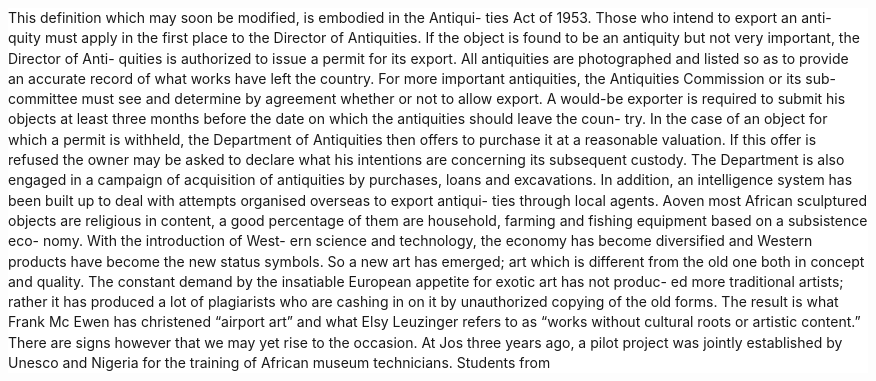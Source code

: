 This definition which may soon be 
modified, is embodied in the Antiqui- 
ties Act of 1953. 
Those who intend to export an anti- 
quity must apply in the first place to 
the Director of Antiquities. If the object 
is found to be an antiquity but not 
very important, the Director of Anti- 
quities is authorized to issue a permit 
for its export. All antiquities are 
photographed and listed so as to 
provide an accurate record of what 
works have left the country. 
For more important antiquities, the 
Antiquities Commission or its sub- 
committee must see and determine by 
agreement whether or not to allow 
export. A would-be exporter is 
required to submit his objects at least 
three months before the date on which 
the antiquities should leave the coun- 
try. In the case of an object for which 
a permit is withheld, the Department 
of Antiquities then offers to purchase 
it at a reasonable valuation. If this 
offer is refused the owner may be 
asked to declare what his intentions 
are concerning its subsequent custody. 
The Department is also engaged in 
a campaign of acquisition of antiquities 
by purchases, loans and excavations. 
In addition, an intelligence system has 
been built up to deal with attempts 
organised overseas to export antiqui- 
ties through local agents. 
Aoven most African 
sculptured objects are religious in 
content, a good percentage of them 
are household, farming and fishing 
equipment based on a subsistence eco- 
nomy. With the introduction of West- 
ern science and technology, the 
economy has become diversified and 
Western products have become the 
new status symbols. 
So a new art has emerged; art which 
is different from the old one both in 
concept and quality. The constant 
demand by the insatiable European 
appetite for exotic art has not produc- 
ed more traditional artists; rather it has 
produced a lot of plagiarists who are 
cashing in on it by unauthorized 
copying of the old forms. The result 
is what Frank Mc Ewen has christened 
“airport art” and what Elsy Leuzinger 
refers to as “works without cultural 
roots or artistic content.” 
There are signs however that we 
may yet rise to the occasion. At Jos 
three years ago, a pilot project was 
jointly established by Unesco and 
Nigeria for the training of African 
museum technicians. Students from 